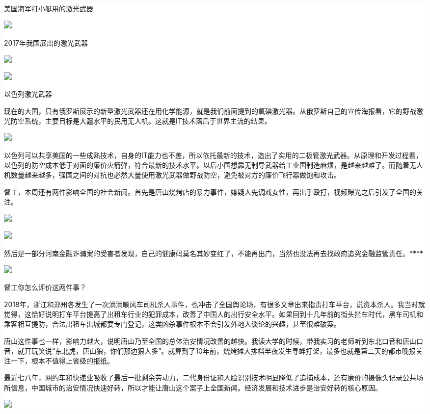 
美国海军打小艇用的激光武器



![](/images/btnews/btnews/0401_0500/0446/dfe56780-8b64-479e-89be-0e09b39fa2e9.webp)


2017年我国展出的激光武器
 

![](/images/btnews/btnews/0401_0500/0446/800080f6-5351-4c76-8172-a1cfb2cd0516.webp)


![](/images/btnews/btnews/0401_0500/0446/5c0d9a61-e5c8-4946-a5de-741803b9bd14.webp)


以色列激光武器


现在的大国，只有俄罗斯展示的新型激光武器还在用化学能源，就是我们前面提到的氧碘激光器。从俄罗斯自己的宣传海报看，它的野战激光防空系统，主要目标是大疆水平的民用无人机。这就是IT技术落后于世界主流的结果。

![](/images/btnews/btnews/0401_0500/0446/ec4f7464-95b8-4287-b119-f3080edf92d8.webp)




以色列可以共享美国的一些成熟技术，自身的IT能力也不差，所以依托最新的技术，造出了实用的二极管激光武器。从原理和开发过程看，以色列的防空成本低于对面的廉价火箭弹，符合最新的技术水平。以后小国想靠无制导武器给工业国制造麻烦，是越来越难了。而随着无人机数量越来越多，强国之间的对抗也必然大量使用激光武器做野战防空，避免被对方的廉价飞行器做饱和攻击。


督工，本周还有两件影响全国的社会新闻。首先是唐山烧烤店的暴力事件，嫌疑人先调戏女性，再出手殴打，视频曝光之后引发了全国的关注。

![](/images/btnews/btnews/0401_0500/0446/6abb8bc7-da67-4036-bdc1-4a2d1b675792.webp)


![](/images/btnews/btnews/0401_0500/0446/7dd81e97-b543-46f7-8260-7aea2d67e9bf.webp)




然后是一部分河南金融诈骗案的受害者发现，自己的健康码莫名其妙变红了，不能再出门，当然也没法再去找政府追究金融监管责任。****

![](/images/btnews/btnews/0401_0500/0446/ecd205ae-8e94-4e20-bfb4-e53703ba7fb0.webp)




督工你怎么评价这两件事？


2018年，浙江和郑州各发生了一次滴滴顺风车司机杀人事件，也冲击了全国舆论场，有很多文章出来指责打车平台，说资本杀人。我当时就觉得，这恰好说明打车平台提高了出租车行业的犯罪成本，改善了中国人的出行安全水平。如果回到十几年前的街头拦车时代，黑车司机和乘客相互提防，合法出租车出城都要专门登记，这类凶杀事件根本不会引发外地人谈论的兴趣，甚至很难破案。


唐山这件事也一样，影响力越大，说明唐山乃至全国的总体治安情况改善的越快。我读大学的时候，带我实习的老师听到东北口音和唐山口音，就开玩笑说“东北虎，唐山狼，你们那边狠人多”。就算到了10年前，烧烤摊大排档半夜发生寻衅打架，最多也就是第二天的都市晚报关注一下，根本不值得上省级的报纸。


最近七八年，网约车和快递业吸收了最后一批剩余劳动力，二代身份证和人脸识别技术明显降低了追捕成本，还有廉价的摄像头记录公共场所信息，中国城市的治安情况快速好转，所以才能让唐山这个案子上全国新闻。经济发展和技术进步是治安好转的核心原因。

![](/images/btnews/btnews/0401_0500/0446/81f7dea2-cb40-4e23-ac99-c9dd58ea196f.webp)
